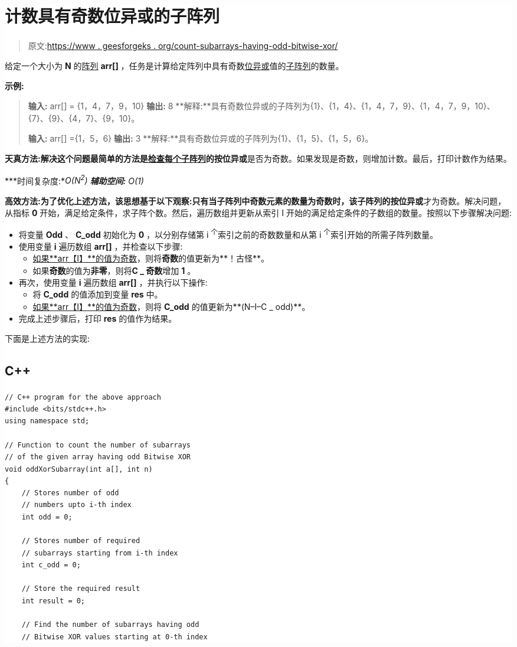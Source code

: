 # 计数具有奇数位异或的子阵列

> 原文:[https://www . geesforgeks . org/count-subarrays-having-odd-bitwise-xor/](https://www.geeksforgeeks.org/count-subarrays-having-odd-bitwise-xor/)

给定一个大小为 **N** 的[阵列](https://www.geeksforgeeks.org/array-data-structure/) **arr[]** ，任务是计算给定阵列中具有奇数[位异或](https://www.geeksforgeeks.org/bitwise-operators-in-c-cpp/)值的[子阵列](https://www.geeksforgeeks.org/subarraysubstring-vs-subsequence-and-programs-to-generate-them/)的数量。

**示例:**

> **输入:** arr[] = {1，4，7，9，10}
> **输出:** 8
> **解释:**具有奇数位异或的子阵列为{1}、{1，4}、{1，4，7，9}、{1，4，7，9，10}、{7}、{9}、{4，7}、{9，10}。
> 
> **输入:** arr[] ={1，5，6}
> **输出:** 3
> **解释:**具有奇数位异或的子阵列为{1}、{1，5}、{1，5，6}。

**天真方法:**解决这个问题最简单的方法是[检查每个子阵列](https://www.geeksforgeeks.org/subarraysubstring-vs-subsequence-and-programs-to-generate-them/)的**按位异或**是否为奇数。如果发现是奇数，则增加计数。最后，打印计数作为结果。

***时间复杂度:**O(N<sup>2</sup>)*
***辅助空间:** O(1)*

**高效方法:**为了优化上述方法，该思想基于以下观察:只有当子阵列中奇数元素的数量为奇数时，该子阵列的**按位异或**才为奇数。解决问题，从指标 **0** 开始，满足给定条件，求子阵个数。然后，遍历数组并更新从索引 I 开始的满足给定条件的子数组的数量。按照以下步骤解决问题:

*   将变量 **Odd** 、 **C_odd** 初始化为 **0** ，以分别存储第 i <sup>个</sup>索引之前的奇数数量和从第 i <sup>个</sup>索引开始的所需子阵列数量。
*   使用变量 **i** 遍历数组 **arr[]** ，并检查以下步骤:
    *   [如果**arr【I】**的值为奇数](https://www.geeksforgeeks.org/check-whether-given-number-even-odd/)，则将**奇数**的值更新为**！古怪**。
    *   如果**奇数**的值为**非零**，则将**C _ 奇数**增加 **1** 。
*   再次，使用变量 **i** 遍历数组 **arr[]** ，并执行以下操作:
    *   将 **C_odd** 的值添加到变量 **res** 中。
    *   [如果**arr【I】**的值为奇数](https://www.geeksforgeeks.org/check-whether-given-number-even-odd/)，则将 **C_odd** 的值更新为**(N–I–C _ odd)**。
*   完成上述步骤后，打印 **res** 的值作为结果。

下面是上述方法的实现:

## C++

```
// C++ program for the above approach
#include <bits/stdc++.h>
using namespace std;

// Function to count the number of subarrays
// of the given array having odd Bitwise XOR
void oddXorSubarray(int a[], int n)
{
    // Stores number of odd
    // numbers upto i-th index
    int odd = 0;

    // Stores number of required
    // subarrays starting from i-th index
    int c_odd = 0;

    // Store the required result
    int result = 0;

    // Find the number of subarrays having odd
    // Bitwise XOR values starting at 0-th index
```